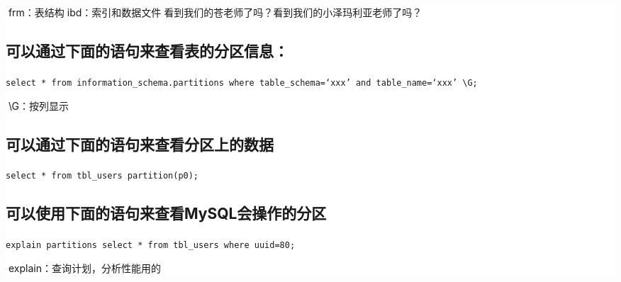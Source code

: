 ​		frm：表结构   ibd：索引和数据文件	看到我们的苍老师了吗？看到我们的小泽玛利亚老师了吗？

## 	可以通过下面的语句来查看表的分区信息：

```
select * from information_schema.partitions where table_schema=‘xxx’ and table_name=‘xxx’ \G; 
```

​		\G：按列显示

## 	可以通过下面的语句来查看分区上的数据

```
select * from tbl_users partition(p0);
```

## 	可以使用下面的语句来查看MySQL会操作的分区

```
explain partitions select * from tbl_users where uuid=80;
```

​		explain：查询计划，分析性能用的